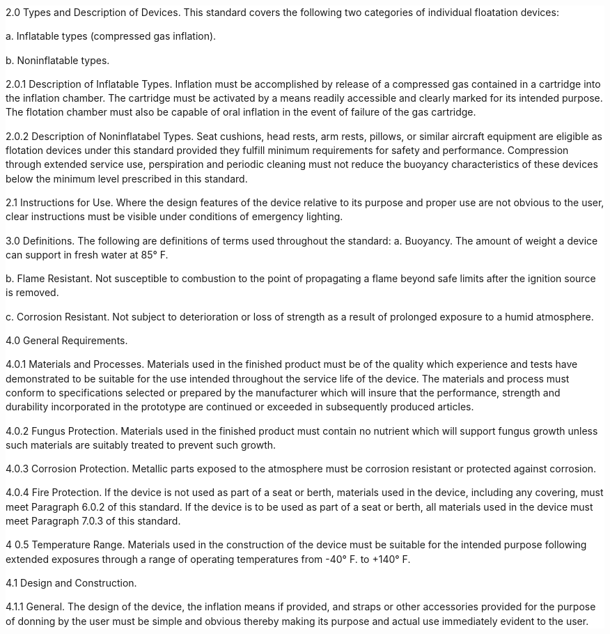 2.0  Types and Description of Devices. This standard covers the following two categories of individual floatation devices: 
 
 
a.  Inflatable types (compressed gas inflation). 

 
b.  Noninflatable types. 
 
2.0.1  Description of Inflatable Types.  Inflation must be accomplished by release of a compressed gas contained in a cartridge into the inflation chamber.  The cartridge must be activated by a means readily accessible and clearly marked for its intended purpose.  The flotation chamber must also be capable of oral inflation in the event of failure of the gas cartridge. 

2.0.2  Description of Noninflatabel Types.  Seat cushions, head rests, arm rests, pillows, or similar aircraft equipment are eligible as flotation devices under this standard provided they fulfill minimum requirements for safety and performance.  Compression through extended service use, perspiration and periodic cleaning must not reduce the buoyancy characteristics of these devices below the minimum level prescribed in this standard. 

2.1  Instructions for Use.  Where the design features of the device relative to its purpose and proper use are not obvious to the user, clear instructions must be visible under conditions of emergency lighting. 

3.0  Definitions. The following are definitions of terms used throughout the standard: 
a.  Buoyancy.  The amount of weight a device can support in fresh water at 85° F. 

b.  Flame Resistant.  Not susceptible to combustion to the point of propagating a flame beyond safe limits after the ignition source is removed. 

c.  Corrosion Resistant.  Not subject to deterioration or loss of strength as a result of prolonged exposure to a humid atmosphere. 

4.0  General Requirements. 

4.0.1  Materials and Processes.  Materials used in the finished product must be of the quality which experience and tests have demonstrated to be suitable for the use intended throughout the service life of the device.  The materials and process must conform to specifications selected or prepared by the manufacturer which will insure that the performance, strength and durability incorporated in the prototype are continued or exceeded in subsequently produced articles. 

4.0.2  Fungus Protection.  Materials used in the finished product must contain no nutrient which will support fungus growth unless such materials are suitably treated to prevent such growth. 

 
4.0.3  Corrosion Protection.  Metallic parts exposed to the atmosphere must be corrosion resistant or protected against corrosion. 

4.0.4  Fire Protection.  If the device is not used as part of a seat or berth, materials used in the device, including any covering, must meet Paragraph 6.0.2 of this standard.  If the device is to be used as part of a seat or berth, all materials used in the device must meet Paragraph 7.0.3 of this standard. 

4 0.5  Temperature Range.  Materials used in the construction of the device must be suitable for the intended purpose following extended exposures through a range of operating temperatures from -40° F. to +140° F. 

4.1  Design and Construction. 

4.1.1  General.  The design of the device, the inflation means if provided, and straps or other accessories provided for the purpose of donning by the user must be simple and obvious thereby making its purpose and actual use immediately evident to the user. 
